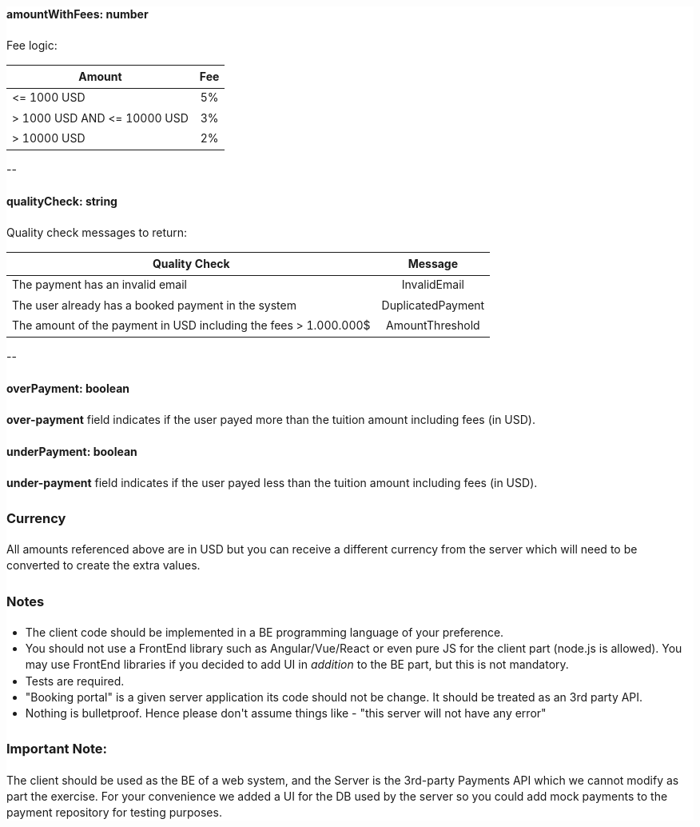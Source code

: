 #### amountWithFees: number
Fee logic:

|                      Amount | Fee |
|----------------------------|:---:|
|                 <= 1000 USD | 5%  |
| > 1000 USD AND <= 10000 USD | 3%  |
|                 > 10000 USD | 2%  |


--
#### qualityCheck: string
Quality check messages to return:

| Quality Check                                                              |      Message      |
|--------------------------------------------------------------------|:-----------------:|
| The payment has an invalid email                                   |   InvalidEmail    |
| The user already has a booked payment in the system                | DuplicatedPayment |
| The amount of the payment in USD including the fees  >  1.000.000$ |  AmountThreshold  |
--
#### overPayment: boolean
**over-payment** field indicates if the user payed more than the tuition amount including fees (in USD).

#### underPayment: boolean
**under-payment** field indicates if the user payed less than the tuition amount including fees (in USD).

### Currency
All amounts referenced above are in USD but you can receive a different currency from the server which will need to be converted to create the extra values.

### Notes

* The client code should be implemented in a BE programming language of your preference.
* You should not use a FrontEnd library such as Angular/Vue/React or even pure JS for the client part (node.js is allowed).
  You may use FrontEnd libraries if you decided to add UI in *addition* to the BE part, but this is not mandatory.
* Tests are required.
* "Booking portal" is a given server application its code should not be change. It should be treated as an 3rd party API.
* Nothing is bulletproof. Hence please don't assume things like - "this server will not have any error"

### Important Note:
The client should be used as the BE of a web system, and the Server is the 3rd-party Payments API which we cannot modify as part the exercise.
For your convenience we added a UI for the DB used by the server so you could add mock payments to the payment repository for testing purposes.
